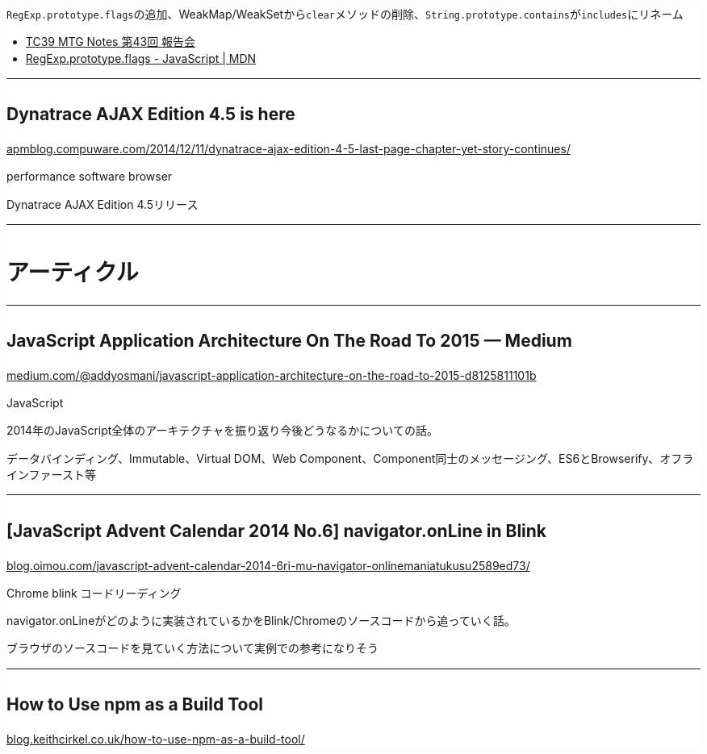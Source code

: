 `RegExp.prototype.flags`の追加、WeakMap/WeakSetから`clear`メソッドの削除、`String.prototype.contains`が`includes`にリネーム

- [TC39 MTG Notes 第43回 報告会](http://azu.github.io/slide/chatwork/tc39-mtg-notes.html "TC39 MTG Notes 第43回 報告会")
- [RegExp.prototype.flags - JavaScript | MDN](https://developer.mozilla.org/en-US/docs/Web/JavaScript/Reference/Global_Objects/RegExp/flags "RegExp.prototype.flags - JavaScript | MDN")

----

## Dynatrace AJAX Edition 4.5 is here
[apmblog.compuware.com/2014/12/11/dynatrace-ajax-edition-4-5-last-page-chapter-yet-story-continues/](http://apmblog.compuware.com/2014/12/11/dynatrace-ajax-edition-4-5-last-page-chapter-yet-story-continues/ "Dynatrace AJAX Edition 4.5 is here")

<p class="jser-tags jser-tag-icon"><span class="jser-tag">performance</span> <span class="jser-tag">software</span> <span class="jser-tag">browser</span></p>

Dynatrace AJAX Edition 4.5リリース

----
<h1 class="site-genre">アーティクル</h1>

----

## JavaScript Application Architecture On The Road To 2015 — Medium
[medium.com/@addyosmani/javascript-application-architecture-on-the-road-to-2015-d8125811101b](https://medium.com/@addyosmani/javascript-application-architecture-on-the-road-to-2015-d8125811101b "JavaScript Application Architecture On The Road To 2015 — Medium")

<p class="jser-tags jser-tag-icon"><span class="jser-tag">JavaScript</span></p>

2014年のJavaScript全体のアーキテクチャを振り返り今後どうなるかについての話。

データバインディング、Immutable、Virtual DOM、Web Component、Component同士のメッセージング、ES6とBrowserify、オフラインファースト等

----

## [JavaScript Advent Calendar 2014 No.6] navigator.onLine in Blink
[blog.oimou.com/javascript-advent-calendar-2014-6ri-mu-navigator-onlinemaniatukusu2589ed73/](http://blog.oimou.com/javascript-advent-calendar-2014-6ri-mu-navigator-onlinemaniatukusu2589ed73/ "\[JavaScript Advent Calendar 2014 No.6\] navigator.onLine in Blink")

<p class="jser-tags jser-tag-icon"><span class="jser-tag">Chrome</span> <span class="jser-tag">blink</span> <span class="jser-tag">コードリーディング</span></p>

navigator.onLineがどのように実装されているかをBlink/Chromeのソースコードから追っていく話。

ブラウザのソースコードを見ていく方法について実例での参考になりそう

----

## How to Use npm as a Build Tool
[blog.keithcirkel.co.uk/how-to-use-npm-as-a-build-tool/](http://blog.keithcirkel.co.uk/how-to-use-npm-as-a-build-tool/ "How to Use npm as a Build Tool")
